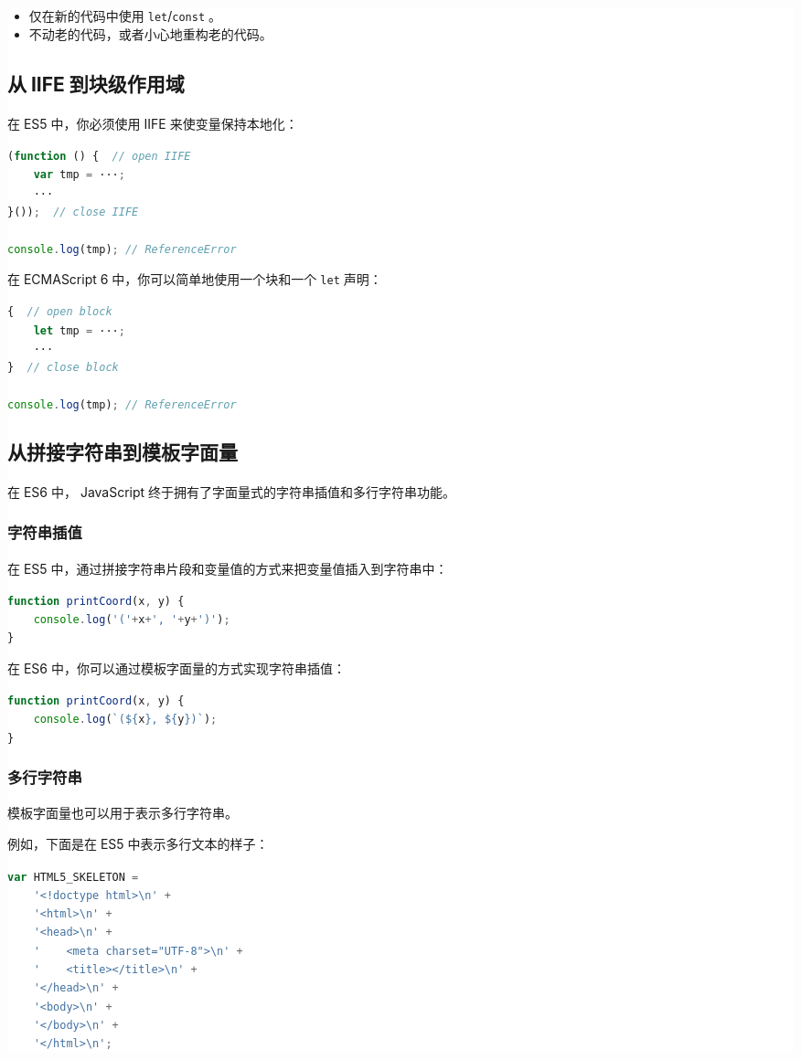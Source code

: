 * 仅在新的代码中使用 `let`/`const` 。
* 不动老的代码，或者小心地重构老的代码。

## 从 IIFE 到块级作用域

在 ES5 中，你必须使用 IIFE 来使变量保持本地化：

```js
(function () {  // open IIFE
    var tmp = ···;
    ···
}());  // close IIFE

console.log(tmp); // ReferenceError
```

在 ECMAScript 6 中，你可以简单地使用一个块和一个 `let` 声明：

```js
{  // open block
    let tmp = ···;
    ···
}  // close block

console.log(tmp); // ReferenceError
```

## 从拼接字符串到模板字面量

在 ES6 中， JavaScript 终于拥有了字面量式的字符串插值和多行字符串功能。

### 字符串插值

在 ES5 中，通过拼接字符串片段和变量值的方式来把变量值插入到字符串中：

```js
function printCoord(x, y) {
    console.log('('+x+', '+y+')');
}
```

在 ES6 中，你可以通过模板字面量的方式实现字符串插值：

```js
function printCoord(x, y) {
    console.log(`(${x}, ${y})`);
}
```

### 多行字符串

模板字面量也可以用于表示多行字符串。

例如，下面是在 ES5 中表示多行文本的样子：

```js
var HTML5_SKELETON =
    '<!doctype html>\n' +
    '<html>\n' +
    '<head>\n' +
    '    <meta charset="UTF-8">\n' +
    '    <title></title>\n' +
    '</head>\n' +
    '<body>\n' +
    '</body>\n' +
    '</html>\n';
```
